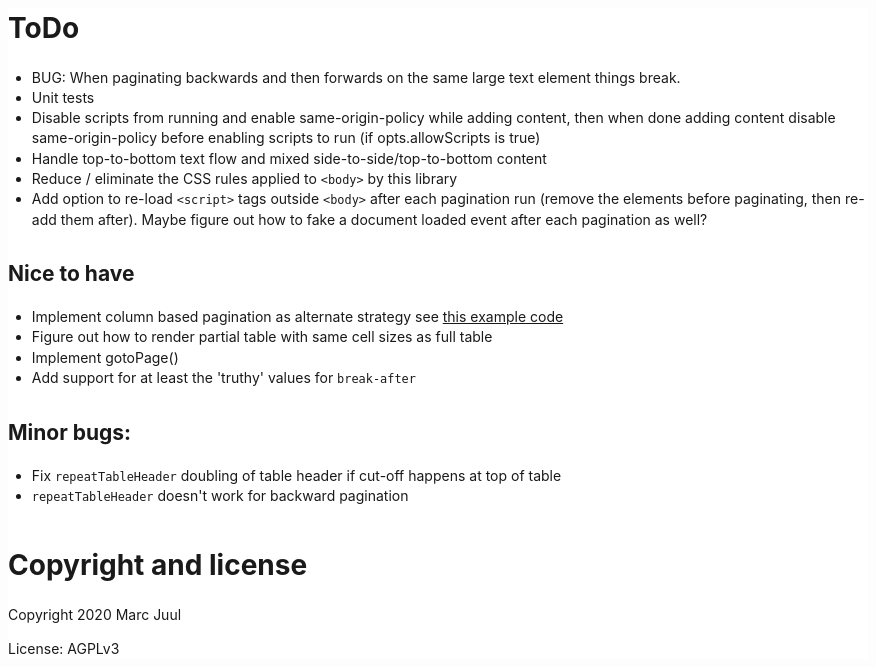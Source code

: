 # ToDo

* BUG: When paginating backwards and then forwards on the same large text element things break.
* Unit tests
* Disable scripts from running and enable same-origin-policy while adding content, then when done adding content disable same-origin-policy before enabling scripts to run (if opts.allowScripts is true)
* Handle top-to-bottom text flow and mixed side-to-side/top-to-bottom content
* Reduce / eliminate the CSS rules applied to `<body>` by this library
* Add option to re-load `<script>` tags outside `<body>` after each pagination run (remove the elements before paginating, then re-add them after). Maybe figure out how to fake a document loaded event after each pagination as well?

## Nice to have

* Implement column based pagination as alternate strategy see [this example code](https://github.com/fread-ink/ebook-paginator/tree/iframe-paginator)
* Figure out how to render partial table with same cell sizes as full table
* Implement gotoPage()
* Add support for at least the 'truthy' values for `break-after`

## Minor bugs:

* Fix `repeatTableHeader` doubling of table header if cut-off happens at top of table
* `repeatTableHeader` doesn't work for backward pagination

# Copyright and license

Copyright 2020 Marc Juul

License: AGPLv3